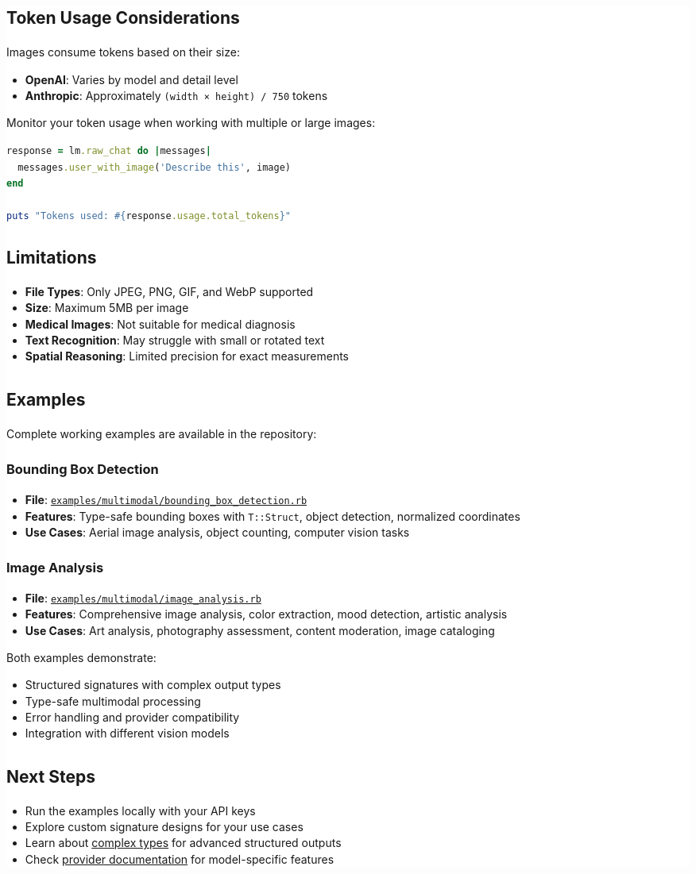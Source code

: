 ## Token Usage Considerations

Images consume tokens based on their size:
- **OpenAI**: Varies by model and detail level
- **Anthropic**: Approximately `(width × height) / 750` tokens

Monitor your token usage when working with multiple or large images:

```ruby
response = lm.raw_chat do |messages|
  messages.user_with_image('Describe this', image)
end

puts "Tokens used: #{response.usage.total_tokens}"
```

## Limitations

- **File Types**: Only JPEG, PNG, GIF, and WebP supported
- **Size**: Maximum 5MB per image
- **Medical Images**: Not suitable for medical diagnosis
- **Text Recognition**: May struggle with small or rotated text
- **Spatial Reasoning**: Limited precision for exact measurements

## Examples

Complete working examples are available in the repository:

### Bounding Box Detection
- **File**: [`examples/multimodal/bounding_box_detection.rb`](https://github.com/vicentereig/dspy.rb/blob/main/examples/multimodal/bounding_box_detection.rb)
- **Features**: Type-safe bounding boxes with `T::Struct`, object detection, normalized coordinates
- **Use Cases**: Aerial image analysis, object counting, computer vision tasks

### Image Analysis  
- **File**: [`examples/multimodal/image_analysis.rb`](https://github.com/vicentereig/dspy.rb/blob/main/examples/multimodal/image_analysis.rb)
- **Features**: Comprehensive image analysis, color extraction, mood detection, artistic analysis
- **Use Cases**: Art analysis, photography assessment, content moderation, image cataloging

Both examples demonstrate:
- Structured signatures with complex output types
- Type-safe multimodal processing 
- Error handling and provider compatibility
- Integration with different vision models

## Next Steps

- Run the examples locally with your API keys
- Explore custom signature designs for your use cases
- Learn about [complex types](./complex-types.md) for advanced structured outputs
- Check [provider documentation](../production/troubleshooting.md) for model-specific features